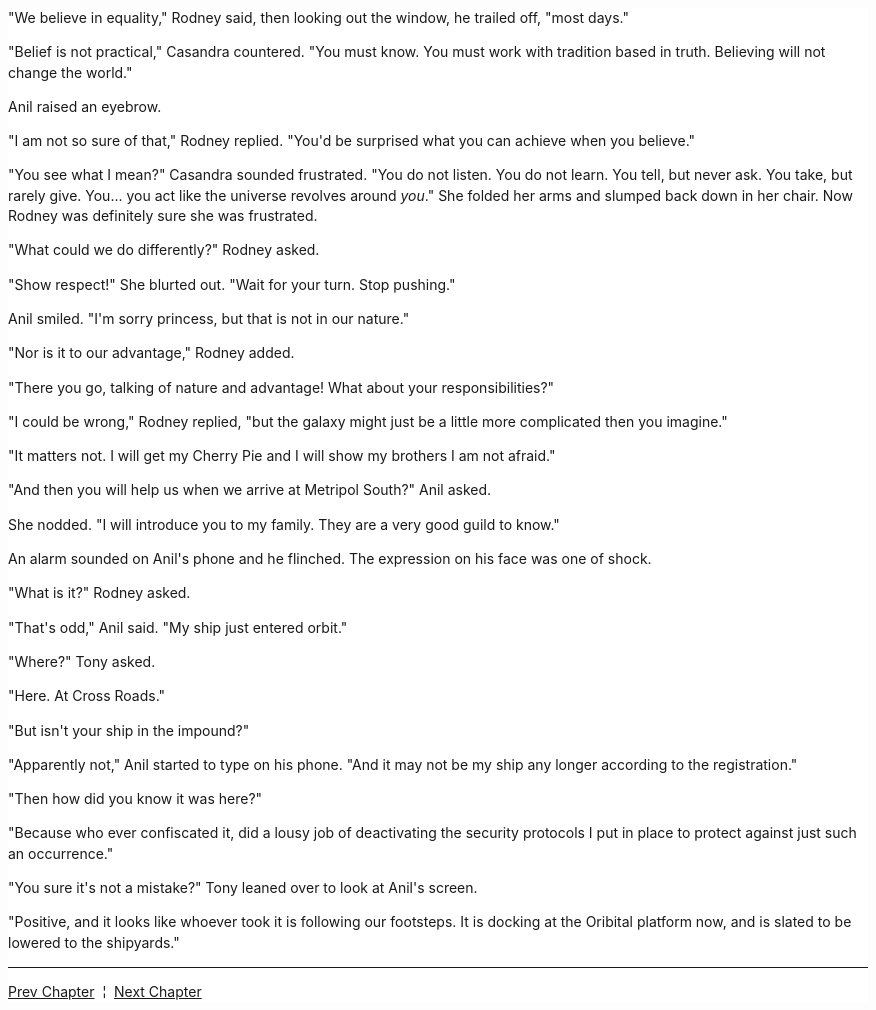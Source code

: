 "We believe in equality," Rodney said, then looking out the window, he trailed off, "most days."

"Belief is not practical," Casandra countered.  "You must know. You must work with tradition based in truth.  Believing will not change the world."

Anil raised an eyebrow.

"I am not so sure of that," Rodney replied.  "You'd be surprised what you can achieve when you believe."

"You see what I mean?" Casandra sounded frustrated. "You do not listen. You do not learn.  You tell, but never ask. You take, but rarely give.  You... you act like the universe revolves around _you_." She folded her arms and slumped back down in her chair. Now Rodney was definitely sure she was frustrated.

"What could we do differently?" Rodney asked.

"Show respect!" She blurted out. "Wait for your turn.  Stop pushing."

Anil smiled.  "I'm sorry princess, but that is not in our nature."

"Nor is it to our advantage," Rodney added.

"There you go, talking of nature and advantage!  What about your responsibilities?"

"I could be wrong," Rodney replied, "but the galaxy might just be a little more complicated then you imagine."

"It matters not. I will get my Cherry Pie and I will show my brothers I am not afraid."

"And then you will help us when we arrive at Metripol South?" Anil asked.

She nodded. "I will introduce you to my family.  They are a very good guild to know."

An alarm sounded on Anil's phone and he flinched.  The expression on his face was one of shock.

"What is it?" Rodney asked.

"That's odd," Anil said.  "My ship just entered orbit."

"Where?" Tony asked.

"Here.  At Cross Roads."

"But isn't your ship in the impound?"

"Apparently not," Anil started to type on his phone.  "And it may not be my ship any longer according to the registration."

"Then how did you know it was here?"

"Because who ever confiscated it, did a lousy job of deactivating the security protocols I put in place to protect against just such an occurrence."

"You sure it's not a mistake?" Tony leaned over to look at Anil's screen.

"Positive, and it looks like whoever took it is following our footsteps.  It is docking at the Oribital platform now, and is slated to be lowered to the shipyards."


<hr/>
<a href ="{% post_url 2023-11-05-The-Scouts %}">Prev Chapter</a>
&nbsp;&brvbar;&nbsp;
<a href ="{% post_url 2023-11-18-Metripol-South %}">Next Chapter</a>
